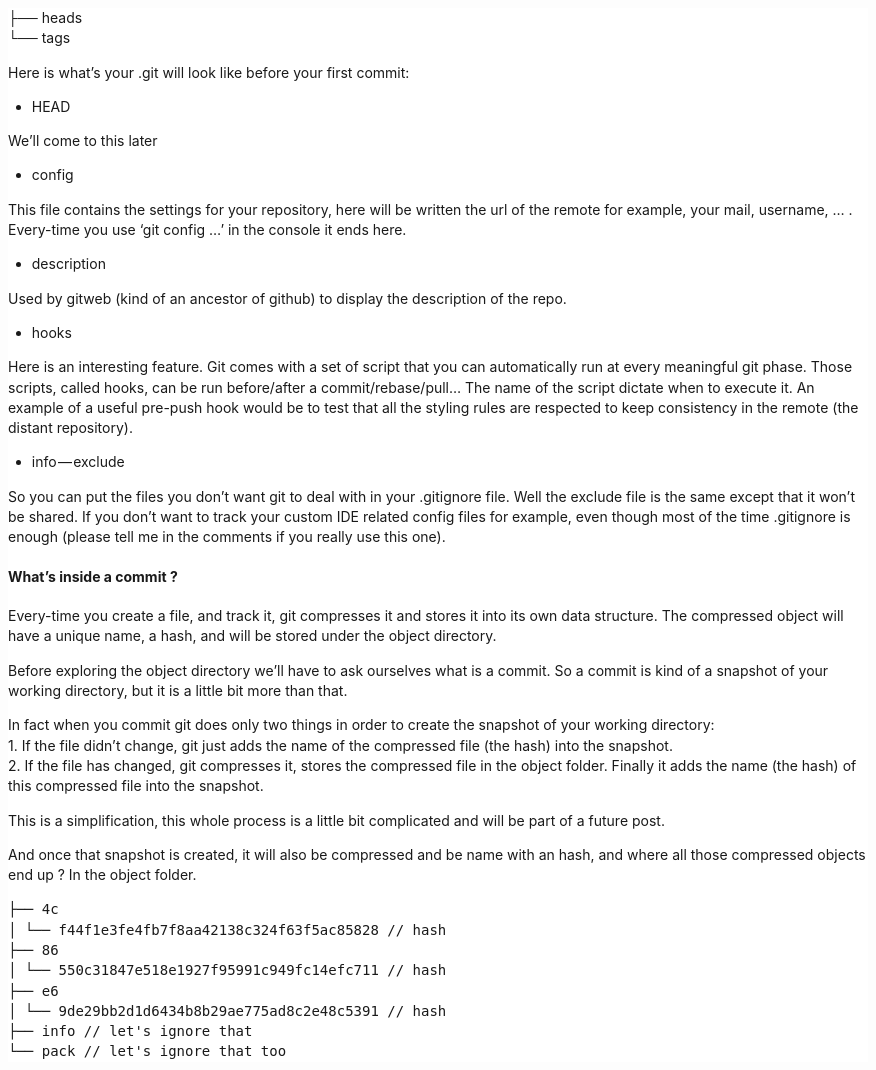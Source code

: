  ├── heads  
 └── tags</pre>

Here is what’s your .git will look like before your first commit:

*   HEAD

We’ll come to this later

*   config

This file contains the settings for your repository, here will be written the url of the remote for example, your mail, username, … . Every-time you use ‘git config …’ in the console it ends here.

*   description

Used by gitweb (kind of an ancestor of github) to display the description of the repo.

*   hooks

Here is an interesting feature. Git comes with a set of script that you can automatically run at every meaningful git phase. Those scripts, called hooks, can be run before/after a commit/rebase/pull… The name of the script dictate when to execute it. An example of a useful pre-push hook would be to test that all the styling rules are respected to keep consistency in the remote (the distant repository).

*   info — exclude

So you can put the files you don’t want git to deal with in your .gitignore file. Well the exclude file is the same except that it won’t be shared. If you don’t want to track your custom IDE related config files for example, even though most of the time .gitignore is enough (please tell me in the comments if you really use this one).

#### What’s inside a commit ?

Every-time you create a file, and track it, git compresses it and stores it into its own data structure. The compressed object will have a unique name, a hash, and will be stored under the object directory.

Before exploring the object directory we’ll have to ask ourselves what is a commit. So a commit is kind of a snapshot of your working directory, but it is a little bit more than that.

In fact when you commit git does only two things in order to create the snapshot of your working directory:  
1\. If the file didn’t change, git just adds the name of the compressed file (the hash) into the snapshot.  
2\. If the file has changed, git compresses it, stores the compressed file in the object folder. Finally it adds the name (the hash) of this compressed file into the snapshot.

This is a simplification, this whole process is a little bit complicated and will be part of a future post.

And once that snapshot is created, it will also be compressed and be name with an hash, and where all those compressed objects end up ? In the object folder.

<pre name="2f6a" id="2f6a" class="graf graf--pre graf-after--p">├── 4c  
│ └── f44f1e3fe4fb7f8aa42138c324f63f5ac85828 // hash  
├── 86  
│ └── 550c31847e518e1927f95991c949fc14efc711 // hash  
├── e6  
│ └── 9de29bb2d1d6434b8b29ae775ad8c2e48c5391 // hash  
├── info // let's ignore that  
└── pack // let's ignore that too</pre>
